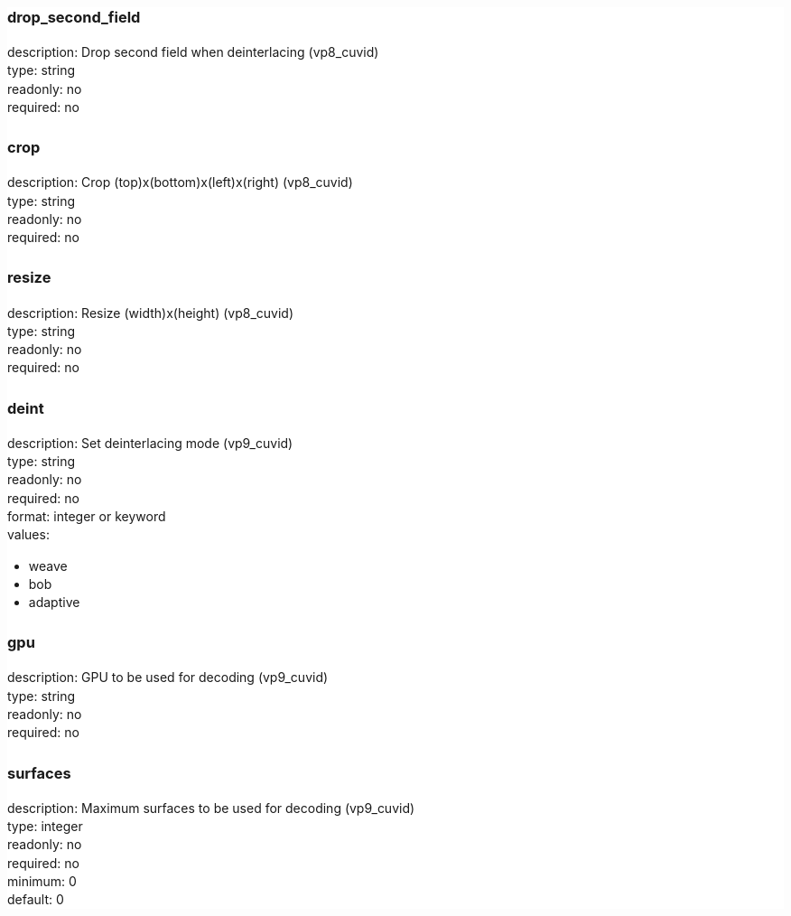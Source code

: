 ### drop_second_field

  
description:
Drop second field when deinterlacing (vp8_cuvid)  
type: string  
readonly: no  
required: no  

### crop

  
description:
Crop (top)x(bottom)x(left)x(right) (vp8_cuvid)  
type: string  
readonly: no  
required: no  

### resize

  
description:
Resize (width)x(height) (vp8_cuvid)  
type: string  
readonly: no  
required: no  

### deint

  
description:
Set deinterlacing mode (vp9_cuvid)  
type: string  
readonly: no  
required: no  
format: integer or keyword  
values:  

* weave
* bob
* adaptive

### gpu

  
description:
GPU to be used for decoding (vp9_cuvid)  
type: string  
readonly: no  
required: no  

### surfaces

  
description:
Maximum surfaces to be used for decoding (vp9_cuvid)  
type: integer  
readonly: no  
required: no  
minimum: 0  
default: 0  

